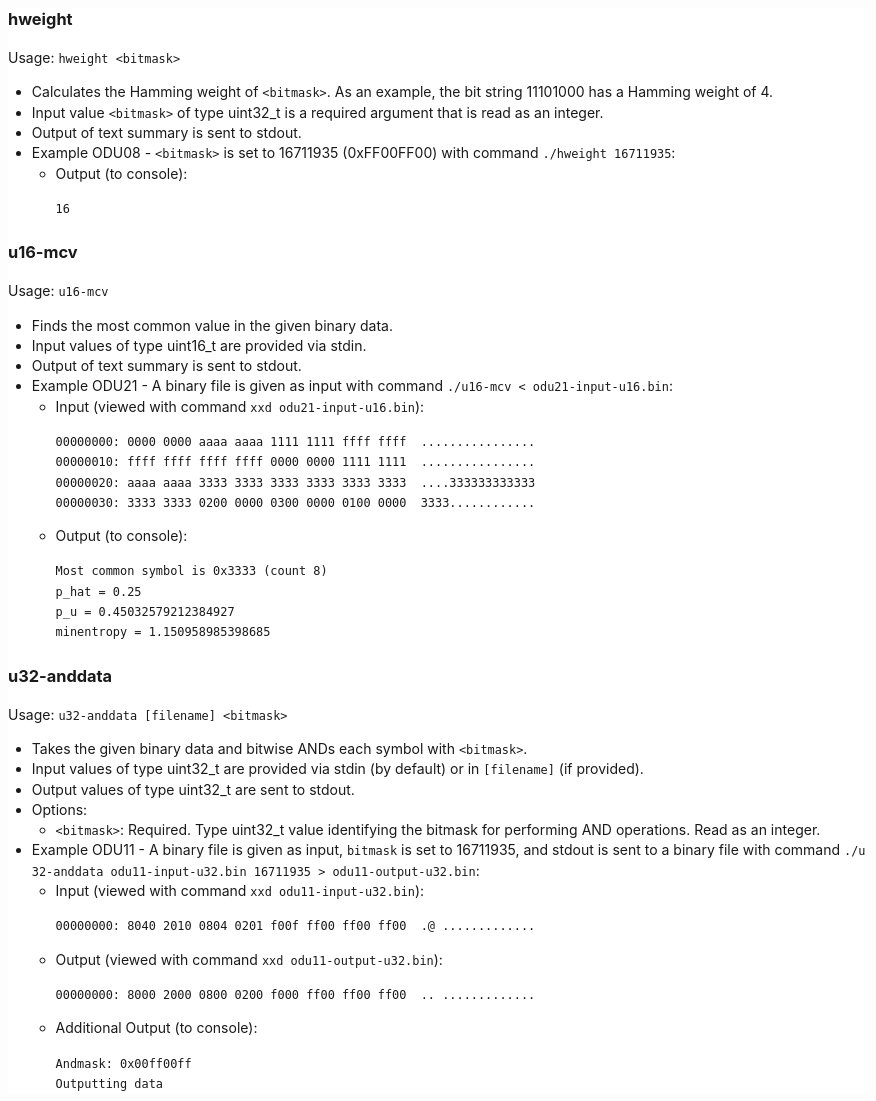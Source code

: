 ### hweight
Usage:
	`hweight <bitmask>`
* Calculates the Hamming weight of `<bitmask>`.  As an example, the bit string 11101000 has a Hamming weight of 4.
* Input value `<bitmask>` of type uint32_t is a required argument that is read as an integer.
* Output of text summary is sent to stdout.
* Example ODU08 - `<bitmask>` is set to 16711935 (0xFF00FF00) with command `./hweight 16711935`: 
    * Output (to console):
	  ```
      16
	  ```

### u16-mcv
Usage:
	`u16-mcv`
* Finds the most common value in the given binary data.
* Input values of type uint16_t are provided via stdin.
* Output of text summary is sent to stdout.
* Example ODU21 - A binary file is given as input with command `./u16-mcv < odu21-input-u16.bin`: 
    * Input (viewed with command `xxd odu21-input-u16.bin`):
	  ```
	  00000000: 0000 0000 aaaa aaaa 1111 1111 ffff ffff  ................
	  00000010: ffff ffff ffff ffff 0000 0000 1111 1111  ................
	  00000020: aaaa aaaa 3333 3333 3333 3333 3333 3333  ....333333333333
	  00000030: 3333 3333 0200 0000 0300 0000 0100 0000  3333............
	  ```
    * Output (to console):
	  ``` 
	  Most common symbol is 0x3333 (count 8)
	  p_hat = 0.25
	  p_u = 0.45032579212384927
	  minentropy = 1.150958985398685
	  ```

### u32-anddata
Usage:
	`u32-anddata [filename] <bitmask>`
* Takes the given binary data and bitwise ANDs each symbol with `<bitmask>`.
* Input values of type uint32_t are provided via stdin (by default) or in `[filename]` (if provided).
* Output values of type uint32_t are sent to stdout.
* Options:
    * `<bitmask>`: Required. Type uint32_t value identifying the bitmask for performing AND operations.  Read as an integer.
* Example ODU11 - A binary file is given as input, `bitmask` is set to 16711935, and stdout is sent to a binary file with command `./u32-anddata odu11-input-u32.bin 16711935 > odu11-output-u32.bin`: 
    * Input (viewed with command `xxd odu11-input-u32.bin`):
	  ```
      00000000: 8040 2010 0804 0201 f00f ff00 ff00 ff00  .@ .............
	  ```
    * Output (viewed with command `xxd odu11-output-u32.bin`):
	  ```
      00000000: 8000 2000 0800 0200 f000 ff00 ff00 ff00  .. .............
	  ```
    * Additional Output (to console):
	  ``` 
      Andmask: 0x00ff00ff
      Outputting data
	  ```
